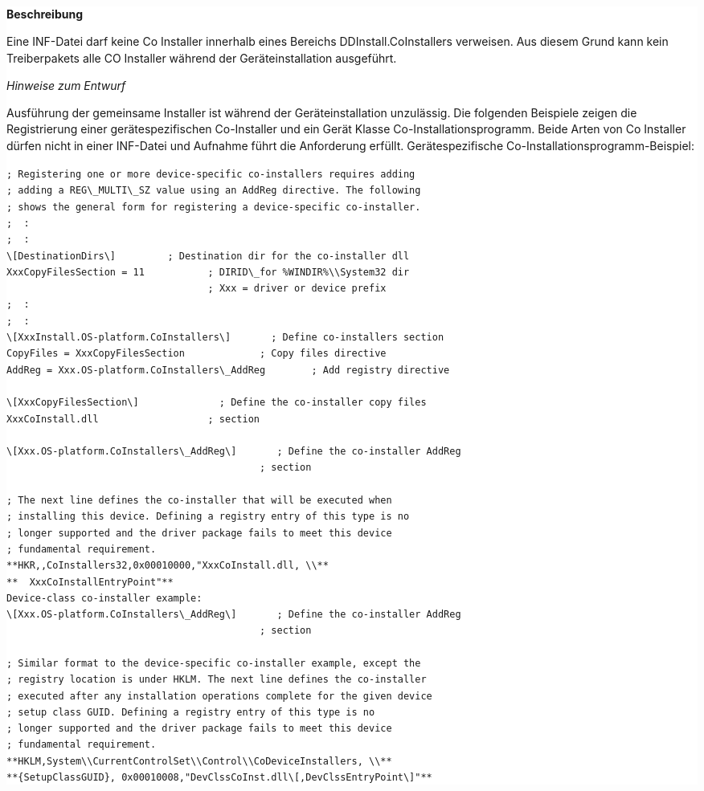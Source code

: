 **Beschreibung**

Eine INF-Datei darf keine Co Installer innerhalb eines Bereichs DDInstall.CoInstallers verweisen. Aus diesem Grund kann kein Treiberpakets alle CO Installer während der Geräteinstallation ausgeführt.

*Hinweise zum Entwurf*

Ausführung der gemeinsame Installer ist während der Geräteinstallation unzulässig. Die folgenden Beispiele zeigen die Registrierung einer gerätespezifischen Co-Installer und ein Gerät Klasse Co-Installationsprogramm. Beide Arten von Co Installer dürfen nicht in einer INF-Datei und Aufnahme führt die Anforderung erfüllt.
Gerätespezifische Co-Installationsprogramm-Beispiel:

```
; Registering one or more device-specific co-installers requires adding
; adding a REG\_MULTI\_SZ value using an AddReg directive. The following
; shows the general form for registering a device-specific co-installer.
;  :
;  :
\[DestinationDirs\]         ; Destination dir for the co-installer dll
XxxCopyFilesSection = 11           ; DIRID\_for %WINDIR%\\System32 dir
                                   ; Xxx = driver or device prefix
;  :
;  :
\[XxxInstall.OS-platform.CoInstallers\]       ; Define co-installers section
CopyFiles = XxxCopyFilesSection             ; Copy files directive
AddReg = Xxx.OS-platform.CoInstallers\_AddReg        ; Add registry directive

\[XxxCopyFilesSection\]              ; Define the co-installer copy files
XxxCoInstall.dll                   ; section

\[Xxx.OS-platform.CoInstallers\_AddReg\]       ; Define the co-installer AddReg
                                            ; section

; The next line defines the co-installer that will be executed when
; installing this device. Defining a registry entry of this type is no
; longer supported and the driver package fails to meet this device
; fundamental requirement.
**HKR,,CoInstallers32,0x00010000,"XxxCoInstall.dll, \\**
**  XxxCoInstallEntryPoint"**
Device-class co-installer example:
\[Xxx.OS-platform.CoInstallers\_AddReg\]       ; Define the co-installer AddReg
                                            ; section

; Similar format to the device-specific co-installer example, except the
; registry location is under HKLM. The next line defines the co-installer
; executed after any installation operations complete for the given device
; setup class GUID. Defining a registry entry of this type is no
; longer supported and the driver package fails to meet this device
; fundamental requirement.
**HKLM,System\\CurrentControlSet\\Control\\CoDeviceInstallers, \\**
**{SetupClassGUID}, 0x00010008,"DevClssCoInst.dll\[,DevClssEntryPoint\]"**
```
